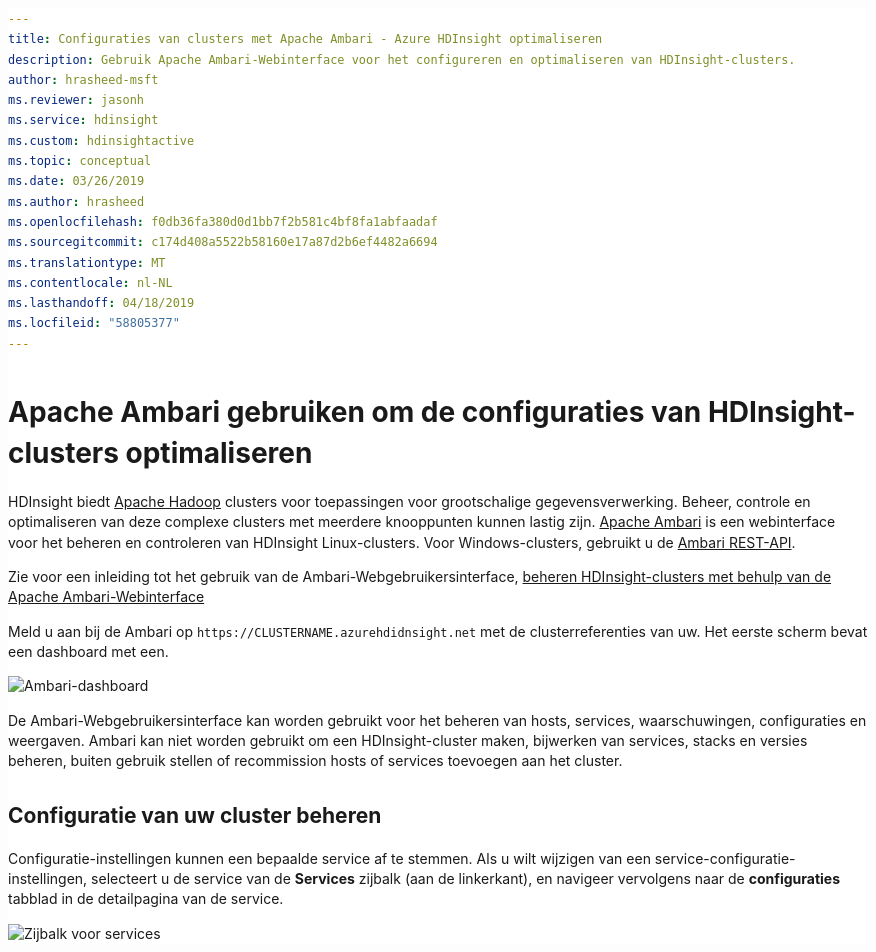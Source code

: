 ```yaml
---
title: Configuraties van clusters met Apache Ambari - Azure HDInsight optimaliseren
description: Gebruik Apache Ambari-Webinterface voor het configureren en optimaliseren van HDInsight-clusters.
author: hrasheed-msft
ms.reviewer: jasonh
ms.service: hdinsight
ms.custom: hdinsightactive
ms.topic: conceptual
ms.date: 03/26/2019
ms.author: hrasheed
ms.openlocfilehash: f0db36fa380d0d1bb7f2b581c4bf8fa1abfaadaf
ms.sourcegitcommit: c174d408a5522b58160e17a87d2b6ef4482a6694
ms.translationtype: MT
ms.contentlocale: nl-NL
ms.lasthandoff: 04/18/2019
ms.locfileid: "58805377"
---
```

# <a name="use-apache-ambari-to-optimize-hdinsight-cluster-configurations"></a>Apache Ambari gebruiken om de configuraties van HDInsight-clusters optimaliseren

HDInsight biedt [Apache Hadoop](https://hadoop.apache.org/) clusters voor toepassingen voor grootschalige gegevensverwerking. Beheer, controle en optimaliseren van deze complexe clusters met meerdere knooppunten kunnen lastig zijn. [Apache Ambari](https://ambari.apache.org/) is een webinterface voor het beheren en controleren van HDInsight Linux-clusters.  Voor Windows-clusters, gebruikt u de [Ambari REST-API](hdinsight-hadoop-manage-ambari-rest-api.md).

Zie voor een inleiding tot het gebruik van de Ambari-Webgebruikersinterface, [beheren HDInsight-clusters met behulp van de Apache Ambari-Webinterface](hdinsight-hadoop-manage-ambari.md)

Meld u aan bij de Ambari op `https://CLUSTERNAME.azurehdidnsight.net` met de clusterreferenties van uw. Het eerste scherm bevat een dashboard met een.

![Ambari-dashboard](./media/hdinsight-changing-configs-via-ambari/ambari-dashboard.png)

De Ambari-Webgebruikersinterface kan worden gebruikt voor het beheren van hosts, services, waarschuwingen, configuraties en weergaven. Ambari kan niet worden gebruikt om een HDInsight-cluster maken, bijwerken van services, stacks en versies beheren, buiten gebruik stellen of recommission hosts of services toevoegen aan het cluster.

## <a name="manage-your-clusters-configuration"></a>Configuratie van uw cluster beheren

Configuratie-instellingen kunnen een bepaalde service af te stemmen. Als u wilt wijzigen van een service-configuratie-instellingen, selecteert u de service van de **Services** zijbalk (aan de linkerkant), en navigeer vervolgens naar de **configuraties** tabblad in de detailpagina van de service.

![Zijbalk voor services](./media/hdinsight-changing-configs-via-ambari/services-sidebar.png)
